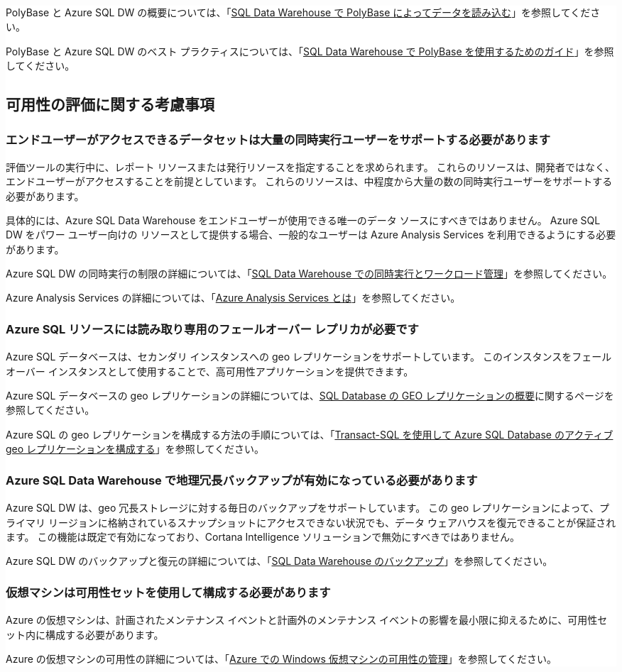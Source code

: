 PolyBase と Azure SQL DW の概要については、「[SQL Data Warehouse で PolyBase によってデータを読み込む](https://docs.microsoft.com/en-us/azure/sql-data-warehouse/sql-data-warehouse-get-started-load-with-polybase)」を参照してください。

PolyBase と Azure SQL DW のベスト プラクティスについては、「[SQL Data Warehouse で PolyBase を使用するためのガイド](https://docs.microsoft.com/en-us/azure/sql-data-warehouse/sql-data-warehouse-load-polybase-guide)」を参照してください。

## <a name="availability-evaluation-considerations"></a>可用性の評価に関する考慮事項

### <a name="datasets-accessible-to-end-users-should-support-a-large-volume-of-concurrent-users"></a>エンドユーザーがアクセスできるデータセットは大量の同時実行ユーザーをサポートする必要があります
評価ツールの実行中に、レポート リソースまたは発行リソースを指定することを求められます。 これらのリソースは、開発者ではなく、エンドユーザーがアクセスすることを前提としています。 これらのリソースは、中程度から大量の数の同時実行ユーザーをサポートする必要があります。

具体的には、Azure SQL Data Warehouse をエンドユーザーが使用できる唯一のデータ ソースにすべきではありません。 Azure SQL DW をパワー ユーザー向けの リソースとして提供する場合、一般的なユーザーは Azure Analysis Services を利用できるようにする必要があります。

Azure SQL DW の同時実行の制限の詳細については、「[SQL Data Warehouse での同時実行とワークロード管理](https://docs.microsoft.com/en-us/azure/sql-data-warehouse/sql-data-warehouse-develop-concurrency)」を参照してください。

Azure Analysis Services の詳細については、「[Azure Analysis Services とは](https://docs.microsoft.com/azure/analysis-services/analysis-services-overview)」を参照してください。

### <a name="azure-sql-resources-should-have-a-read-only-replica-for-failover"></a>Azure SQL リソースには読み取り専用のフェールオーバー レプリカが必要です
Azure SQL データベースは、セカンダリ インスタンスへの geo レプリケーションをサポートしています。 このインスタンスをフェールオーバー インスタンスとして使用することで、高可用性アプリケーションを提供できます。

Azure SQL データベースの geo レプリケーションの詳細については、[SQL Database の GEO レプリケーションの概要](https://docs.microsoft.com/en-us/azure/sql-database/sql-database-geo-replication-overview)に関するページを参照してください。

Azure SQL の geo レプリケーションを構成する方法の手順については、「[Transact-SQL を使用して Azure SQL Database のアクティブ geo レプリケーションを構成する](https://docs.microsoft.com/en-us/azure/sql-database/sql-database-geo-replication-transact-sql)」を参照してください。

### <a name="azure-sql-data-warehouse-should-have-geo-redundant-backups-enabled"></a>Azure SQL Data Warehouse で地理冗長バックアップが有効になっている必要があります
Azure SQL DW は、geo 冗長ストレージに対する毎日のバックアップをサポートしています。 この geo レプリケーションによって、プライマリ リージョンに格納されているスナップショットにアクセスできない状況でも、データ ウェアハウスを復元できることが保証されます。 この機能は既定で有効になっており、Cortana Intelligence ソリューションで無効にすべきではありません。

Azure SQL DW のバックアップと復元の詳細については、「[SQL Data Warehouse のバックアップ](https://docs.microsoft.com/en-us/azure/sql-data-warehouse/sql-data-warehouse-backups)」を参照してください。

### <a name="virtual-machines-should-be-configured-with-availability-sets"></a>仮想マシンは可用性セットを使用して構成する必要があります
Azure の仮想マシンは、計画されたメンテナンス イベントと計画外のメンテナンス イベントの影響を最小限に抑えるために、可用性セット内に構成する必要があります。

Azure の仮想マシンの可用性の詳細については、「[Azure での Windows 仮想マシンの可用性の管理](https://docs.microsoft.com/en-us/azure/virtual-machines/windows/manage-availability)」を参照してください。
